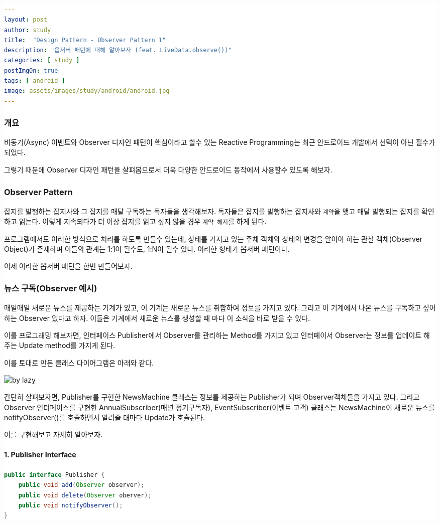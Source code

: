 ```yaml
---
layout: post
author: study
title:  "Design Pattern - Observer Pattern 1"
description: "옵저버 패턴에 대해 알아보자 (feat. LiveData.observe())"
categories: [ study ]
postImgOn: true
tags: [ android ]
image: assets/images/study/android/android.jpg
---
```



### 개요

비동기(Async) 이벤트와 Observer 디자인 패턴이 핵심이라고 할수 있는 Reactive Programming는 최근 안드로이드 개발에서 선택이 아닌 필수가 되었다.

그렇기 때문에 Observer 디자인 패턴을 살펴봄으로서 더욱 다양한 안드로이드 동작에서 사용할수 있도록 해보자.

### Observer Pattern

잡지를 발행하는 잡지사와 그 잡지를 매달 구독하는 독자들을 생각해보자.
독자들은 잡지를 발행하는 잡지사와 `계약`을 맺고 매달 발행되는 잡지를 확인하고 읽는다. 이렇게 지속되다가 더 이상 잡지를 읽고 싶지 않을 경우 `계약 해지`를 하게 된다.

프로그램에서도 이러한 방식으로 처리를 하도록 만들수 있는데, 상태를 가지고 있는 주체 객체와 상태의 변경을 알아야 하는 관찰 객체(Observer Object)가 존재하며 이들의 관계는 1:1이 될수도, 1:N이 될수 있다. 이러한 형태가 옵저버 패턴이다.

이제 이러한 옵저버 패턴을 한번 만들어보자.


### 뉴스 구독(Observer 예시)

매일매일 새로운 뉴스를 제공하는 기계가 있고, 이 기계는 새로운 뉴스를 취합하여 정보를 가지고 있다. 그리고 이 기계에서 나온 뉴스를 구독하고 싶어하는 Observer 있다고 하자. 이들은 기계에서 새로운 뉴스를 생성할 때 마다 이 소식을 바로 받을 수 있다.

이를 프로그래밍 해보자면, 인터페이스 Publisher에서 Observer를 관리하는 Method를 가지고 있고 인터페이서 Observer는 정보를 업데이트 해주는 Update method를 가지게 된다.

이를 토대로 만든 클래스 다이어그램은 아래와 같다.

<div class="card h-100 my-u-padding"><div class="insertcover"><div class=""><img class="inserturl" src="{{ site.baseurl }}/assets/images/study/android/observerpattern.jpg" alt="by lazy"/></div></div></div>


간단히 살펴보자면,
Publisher를 구현한 NewsMachine 클래스는 정보를 제공하는 Publisher가 되며 Observer객체들을 가지고 있다. 그리고 Observer 인터페이스를 구현한 AnnualSubscriber(매년 정기구독자), EventSubscriber(이벤트 고객) 클래스는 NewsMachine이 새로운 뉴스를 notifyObserver()를 호출하면서 알려줄 대마다 Update가 호출된다.

이를 구현해보고 자세히 알아보자.


#### 1. Publisher Interface

```java
public interface Publisher {
    public void add(Observer observer);
    public void delete(Observer oberver);
    public void notifyObserver();
}
```
